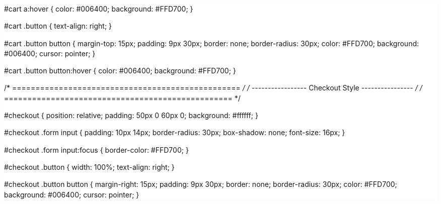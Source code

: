 #cart a:hover {
    color: #006400;
    background: #FFD700;
}

#cart .button {
    text-align: right;
}

#cart .button button {
    margin-top: 15px;
    padding: 9px 30px;
    border: none;
    border-radius: 30px;
    color: #FFD700;
    background: #006400;
    cursor: pointer;
}

#cart .button button:hover {
    color: #006400;
    background: #FFD700;
}

/* ================================================= */
/* ----------------- Checkout Style ---------------- */
/* ================================================= */

#checkout {
    position: relative;
    padding: 50px 0 60px 0;
    background: #ffffff;
}

#checkout .form input {
    padding: 10px 14px;
    border-radius: 30px;
    box-shadow: none;
    font-size: 16px;
}

#checkout .form input:focus {
    border-color: #FFD700;
}

#checkout .button {
    width: 100%;
    text-align: right;
}

#checkout .button button {
    margin-right: 15px;
    padding: 9px 30px;
    border: none;
    border-radius: 30px;
    color: #FFD700;
    background: #006400;
    cursor: pointer;
}
